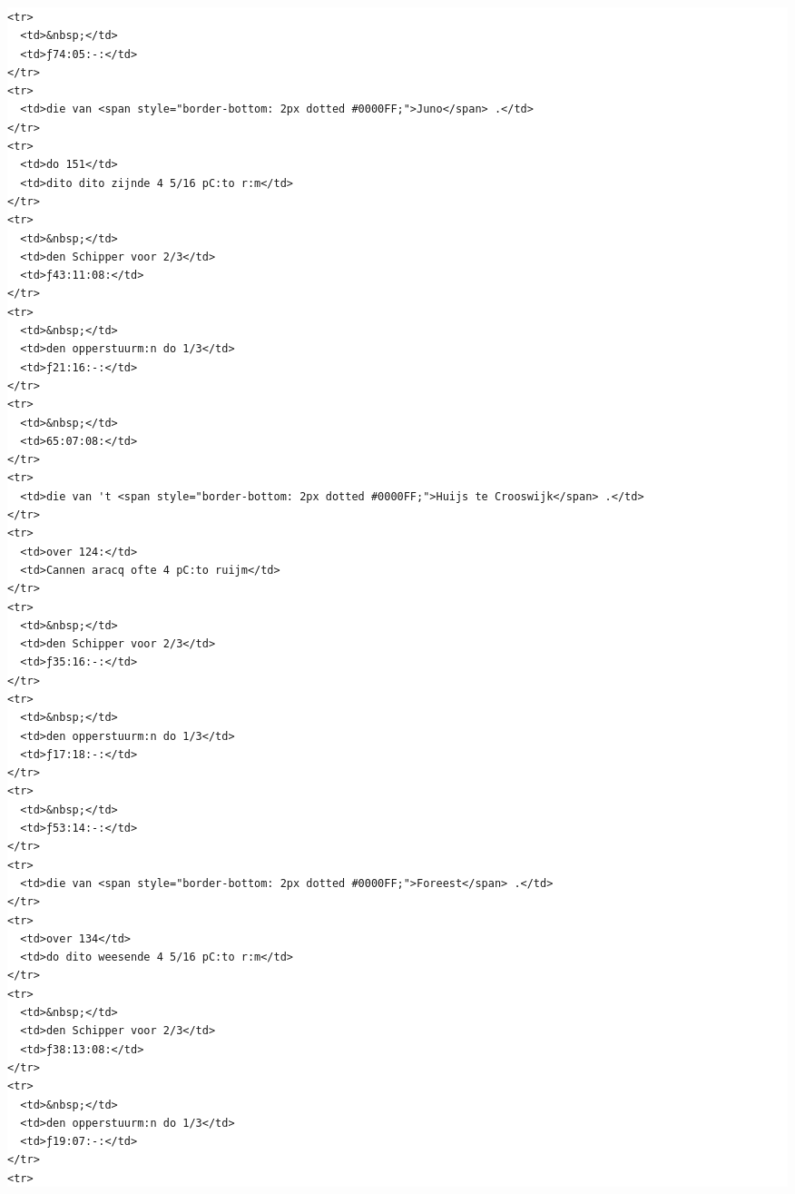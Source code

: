     <tr>
      <td>&nbsp;</td>
      <td>ƒ74:05:-:</td>
    </tr>
    <tr>
      <td>die van <span style="border-bottom: 2px dotted #0000FF;">Juno</span> .</td>
    </tr>
    <tr>
      <td>do 151</td>
      <td>dito dito zijnde 4 5/16 pC:to r:m</td>
    </tr>
    <tr>
      <td>&nbsp;</td>
      <td>den Schipper voor 2/3</td>
      <td>ƒ43:11:08:</td>
    </tr>
    <tr>
      <td>&nbsp;</td>
      <td>den opperstuurm:n do 1/3</td>
      <td>ƒ21:16:-:</td>
    </tr>
    <tr>
      <td>&nbsp;</td>
      <td>65:07:08:</td>
    </tr>
    <tr>
      <td>die van 't <span style="border-bottom: 2px dotted #0000FF;">Huijs te Crooswijk</span> .</td>
    </tr>
    <tr>
      <td>over 124:</td>
      <td>Cannen aracq ofte 4 pC:to ruijm</td>
    </tr>
    <tr>
      <td>&nbsp;</td>
      <td>den Schipper voor 2/3</td>
      <td>ƒ35:16:-:</td>
    </tr>
    <tr>
      <td>&nbsp;</td>
      <td>den opperstuurm:n do 1/3</td>
      <td>ƒ17:18:-:</td>
    </tr>
    <tr>
      <td>&nbsp;</td>
      <td>ƒ53:14:-:</td>
    </tr>
    <tr>
      <td>die van <span style="border-bottom: 2px dotted #0000FF;">Foreest</span> .</td>
    </tr>
    <tr>
      <td>over 134</td>
      <td>do dito weesende 4 5/16 pC:to r:m</td>
    </tr>
    <tr>
      <td>&nbsp;</td>
      <td>den Schipper voor 2/3</td>
      <td>ƒ38:13:08:</td>
    </tr>
    <tr>
      <td>&nbsp;</td>
      <td>den opperstuurm:n do 1/3</td>
      <td>ƒ19:07:-:</td>
    </tr>
    <tr>